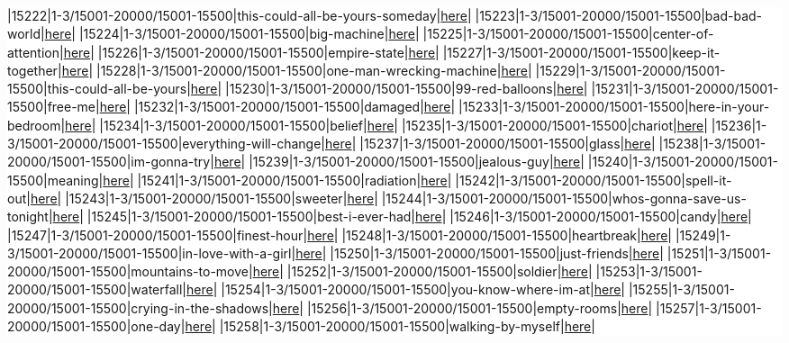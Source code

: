|15222|1-3/15001-20000/15001-15500|this-could-all-be-yours-someday|[here](https://cdn.jsdelivr.net/gh/guitarchord/cc1-3/15001-20000/15001-15500/this-could-all-be-yours-someday.webp)|
|15223|1-3/15001-20000/15001-15500|bad-bad-world|[here](https://cdn.jsdelivr.net/gh/guitarchord/cc1-3/15001-20000/15001-15500/bad-bad-world.webp)|
|15224|1-3/15001-20000/15001-15500|big-machine|[here](https://cdn.jsdelivr.net/gh/guitarchord/cc1-3/15001-20000/15001-15500/big-machine.webp)|
|15225|1-3/15001-20000/15001-15500|center-of-attention|[here](https://cdn.jsdelivr.net/gh/guitarchord/cc1-3/15001-20000/15001-15500/center-of-attention.webp)|
|15226|1-3/15001-20000/15001-15500|empire-state|[here](https://cdn.jsdelivr.net/gh/guitarchord/cc1-3/15001-20000/15001-15500/empire-state.webp)|
|15227|1-3/15001-20000/15001-15500|keep-it-together|[here](https://cdn.jsdelivr.net/gh/guitarchord/cc1-3/15001-20000/15001-15500/keep-it-together.webp)|
|15228|1-3/15001-20000/15001-15500|one-man-wrecking-machine|[here](https://cdn.jsdelivr.net/gh/guitarchord/cc1-3/15001-20000/15001-15500/one-man-wrecking-machine.webp)|
|15229|1-3/15001-20000/15001-15500|this-could-all-be-yours|[here](https://cdn.jsdelivr.net/gh/guitarchord/cc1-3/15001-20000/15001-15500/this-could-all-be-yours.webp)|
|15230|1-3/15001-20000/15001-15500|99-red-balloons|[here](https://cdn.jsdelivr.net/gh/guitarchord/cc1-3/15001-20000/15001-15500/99-red-balloons.webp)|
|15231|1-3/15001-20000/15001-15500|free-me|[here](https://cdn.jsdelivr.net/gh/guitarchord/cc1-3/15001-20000/15001-15500/free-me.webp)|
|15232|1-3/15001-20000/15001-15500|damaged|[here](https://cdn.jsdelivr.net/gh/guitarchord/cc1-3/15001-20000/15001-15500/damaged.webp)|
|15233|1-3/15001-20000/15001-15500|here-in-your-bedroom|[here](https://cdn.jsdelivr.net/gh/guitarchord/cc1-3/15001-20000/15001-15500/here-in-your-bedroom.webp)|
|15234|1-3/15001-20000/15001-15500|belief|[here](https://cdn.jsdelivr.net/gh/guitarchord/cc1-3/15001-20000/15001-15500/belief.webp)|
|15235|1-3/15001-20000/15001-15500|chariot|[here](https://cdn.jsdelivr.net/gh/guitarchord/cc1-3/15001-20000/15001-15500/chariot.webp)|
|15236|1-3/15001-20000/15001-15500|everything-will-change|[here](https://cdn.jsdelivr.net/gh/guitarchord/cc1-3/15001-20000/15001-15500/everything-will-change.webp)|
|15237|1-3/15001-20000/15001-15500|glass|[here](https://cdn.jsdelivr.net/gh/guitarchord/cc1-3/15001-20000/15001-15500/glass.webp)|
|15238|1-3/15001-20000/15001-15500|im-gonna-try|[here](https://cdn.jsdelivr.net/gh/guitarchord/cc1-3/15001-20000/15001-15500/im-gonna-try.webp)|
|15239|1-3/15001-20000/15001-15500|jealous-guy|[here](https://cdn.jsdelivr.net/gh/guitarchord/cc1-3/15001-20000/15001-15500/jealous-guy.webp)|
|15240|1-3/15001-20000/15001-15500|meaning|[here](https://cdn.jsdelivr.net/gh/guitarchord/cc1-3/15001-20000/15001-15500/meaning.webp)|
|15241|1-3/15001-20000/15001-15500|radiation|[here](https://cdn.jsdelivr.net/gh/guitarchord/cc1-3/15001-20000/15001-15500/radiation.webp)|
|15242|1-3/15001-20000/15001-15500|spell-it-out|[here](https://cdn.jsdelivr.net/gh/guitarchord/cc1-3/15001-20000/15001-15500/spell-it-out.webp)|
|15243|1-3/15001-20000/15001-15500|sweeter|[here](https://cdn.jsdelivr.net/gh/guitarchord/cc1-3/15001-20000/15001-15500/sweeter.webp)|
|15244|1-3/15001-20000/15001-15500|whos-gonna-save-us-tonight|[here](https://cdn.jsdelivr.net/gh/guitarchord/cc1-3/15001-20000/15001-15500/whos-gonna-save-us-tonight.webp)|
|15245|1-3/15001-20000/15001-15500|best-i-ever-had|[here](https://cdn.jsdelivr.net/gh/guitarchord/cc1-3/15001-20000/15001-15500/best-i-ever-had.webp)|
|15246|1-3/15001-20000/15001-15500|candy|[here](https://cdn.jsdelivr.net/gh/guitarchord/cc1-3/15001-20000/15001-15500/candy.webp)|
|15247|1-3/15001-20000/15001-15500|finest-hour|[here](https://cdn.jsdelivr.net/gh/guitarchord/cc1-3/15001-20000/15001-15500/finest-hour.webp)|
|15248|1-3/15001-20000/15001-15500|heartbreak|[here](https://cdn.jsdelivr.net/gh/guitarchord/cc1-3/15001-20000/15001-15500/heartbreak.webp)|
|15249|1-3/15001-20000/15001-15500|in-love-with-a-girl|[here](https://cdn.jsdelivr.net/gh/guitarchord/cc1-3/15001-20000/15001-15500/in-love-with-a-girl.webp)|
|15250|1-3/15001-20000/15001-15500|just-friends|[here](https://cdn.jsdelivr.net/gh/guitarchord/cc1-3/15001-20000/15001-15500/just-friends.webp)|
|15251|1-3/15001-20000/15001-15500|mountains-to-move|[here](https://cdn.jsdelivr.net/gh/guitarchord/cc1-3/15001-20000/15001-15500/mountains-to-move.webp)|
|15252|1-3/15001-20000/15001-15500|soldier|[here](https://cdn.jsdelivr.net/gh/guitarchord/cc1-3/15001-20000/15001-15500/soldier.webp)|
|15253|1-3/15001-20000/15001-15500|waterfall|[here](https://cdn.jsdelivr.net/gh/guitarchord/cc1-3/15001-20000/15001-15500/waterfall.webp)|
|15254|1-3/15001-20000/15001-15500|you-know-where-im-at|[here](https://cdn.jsdelivr.net/gh/guitarchord/cc1-3/15001-20000/15001-15500/you-know-where-im-at.webp)|
|15255|1-3/15001-20000/15001-15500|crying-in-the-shadows|[here](https://cdn.jsdelivr.net/gh/guitarchord/cc1-3/15001-20000/15001-15500/crying-in-the-shadows.webp)|
|15256|1-3/15001-20000/15001-15500|empty-rooms|[here](https://cdn.jsdelivr.net/gh/guitarchord/cc1-3/15001-20000/15001-15500/empty-rooms.webp)|
|15257|1-3/15001-20000/15001-15500|one-day|[here](https://cdn.jsdelivr.net/gh/guitarchord/cc1-3/15001-20000/15001-15500/one-day.webp)|
|15258|1-3/15001-20000/15001-15500|walking-by-myself|[here](https://cdn.jsdelivr.net/gh/guitarchord/cc1-3/15001-20000/15001-15500/walking-by-myself.webp)|
